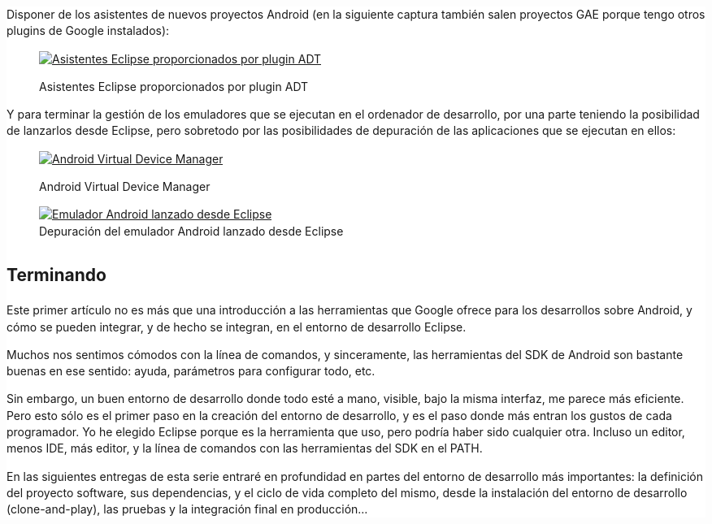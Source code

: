 Disponer de los asistentes de nuevos proyectos Android (en la siguiente captura también salen proyectos GAE porque tengo otros plugins de Google instalados):<figure id="attachment_186" style="width: 526px" class="wp-caption alignnone">

[<img class="size-full wp-image-186" alt="Asistentes Eclipse proporcionados por plugin ADT" src="http://javierjeronimo.es/wp-content/uploads/2013/06/Captura-de-pantalla-2013-06-27-a-las-20.18.12.png" width="526" height="501" srcset="https://javierjeronimo.es/wp-content/uploads/2013/06/Captura-de-pantalla-2013-06-27-a-las-20.18.12.png 526w, https://javierjeronimo.es/wp-content/uploads/2013/06/Captura-de-pantalla-2013-06-27-a-las-20.18.12-300x285.png 300w" sizes="(max-width: 526px) 100vw, 526px" />](http://javierjeronimo.es/wp-content/uploads/2013/06/Captura-de-pantalla-2013-06-27-a-las-20.18.12.png)<figcaption class="wp-caption-text">Asistentes Eclipse proporcionados por plugin ADT</figcaption></figure> 

Y para terminar la gestión de los emuladores que se ejecutan en el ordenador de desarrollo, por una parte teniendo la posibilidad de lanzarlos desde Eclipse, pero sobretodo por las posibilidades de depuración de las aplicaciones que se ejecutan en ellos:<figure id="attachment_187" style="width: 701px" class="wp-caption alignnone">

[<img class=" wp-image-187" alt="Android Virtual Device Manager" src="http://javierjeronimo.es/wp-content/uploads/2013/06/Captura-de-pantalla-2013-06-27-a-las-20.25.03.png" width="701" height="501" srcset="https://javierjeronimo.es/wp-content/uploads/2013/06/Captura-de-pantalla-2013-06-27-a-las-20.25.03.png 701w, https://javierjeronimo.es/wp-content/uploads/2013/06/Captura-de-pantalla-2013-06-27-a-las-20.25.03-300x214.png 300w" sizes="(max-width: 701px) 100vw, 701px" />](http://javierjeronimo.es/wp-content/uploads/2013/06/Captura-de-pantalla-2013-06-27-a-las-20.25.03.png)<figcaption class="wp-caption-text">Android Virtual Device Manager</figcaption></figure> <figure id="attachment_188" style="width: 1312px" class="wp-caption alignnone">[<img class="size-full wp-image-188" alt="Emulador Android lanzado desde Eclipse" src="http://javierjeronimo.es/wp-content/uploads/2013/06/Captura-de-pantalla-2013-06-27-a-las-20.26.57.png" width="1312" height="692" srcset="https://javierjeronimo.es/wp-content/uploads/2013/06/Captura-de-pantalla-2013-06-27-a-las-20.26.57.png 1312w, https://javierjeronimo.es/wp-content/uploads/2013/06/Captura-de-pantalla-2013-06-27-a-las-20.26.57-300x158.png 300w, https://javierjeronimo.es/wp-content/uploads/2013/06/Captura-de-pantalla-2013-06-27-a-las-20.26.57-1024x540.png 1024w" sizes="(max-width: 1312px) 100vw, 1312px" />](http://javierjeronimo.es/wp-content/uploads/2013/06/Captura-de-pantalla-2013-06-27-a-las-20.26.57.png)<figcaption class="wp-caption-text">Depuración del emulador Android lanzado desde Eclipse</figcaption></figure> 

## Terminando

Este primer artículo no es más que una introducción a las herramientas que Google ofrece para los desarrollos sobre Android, y cómo se pueden integrar, y de hecho se integran, en el entorno de desarrollo Eclipse.

Muchos nos sentimos cómodos con la línea de comandos, y sinceramente, las herramientas del SDK de Android son bastante buenas en ese sentido: ayuda, parámetros para configurar todo, etc.

Sin embargo, un buen entorno de desarrollo donde todo esté a mano, visible, bajo la misma interfaz, me parece más eficiente. Pero esto sólo es el primer paso en la creación del entorno de desarrollo, y es el paso donde más entran los gustos de cada programador. Yo he elegido Eclipse porque es la herramienta que uso, pero podría haber sido cualquier otra. Incluso un editor, menos IDE, más editor, y la línea de comandos con las herramientas del SDK en el PATH.

En las siguientes entregas de esta serie entraré en profundidad en partes del entorno de desarrollo más importantes: la definición del proyecto software, sus dependencias, y el ciclo de vida completo del mismo, desde la instalación del entorno de desarrollo (clone-and-play), las pruebas y la integración final en producción&#8230;